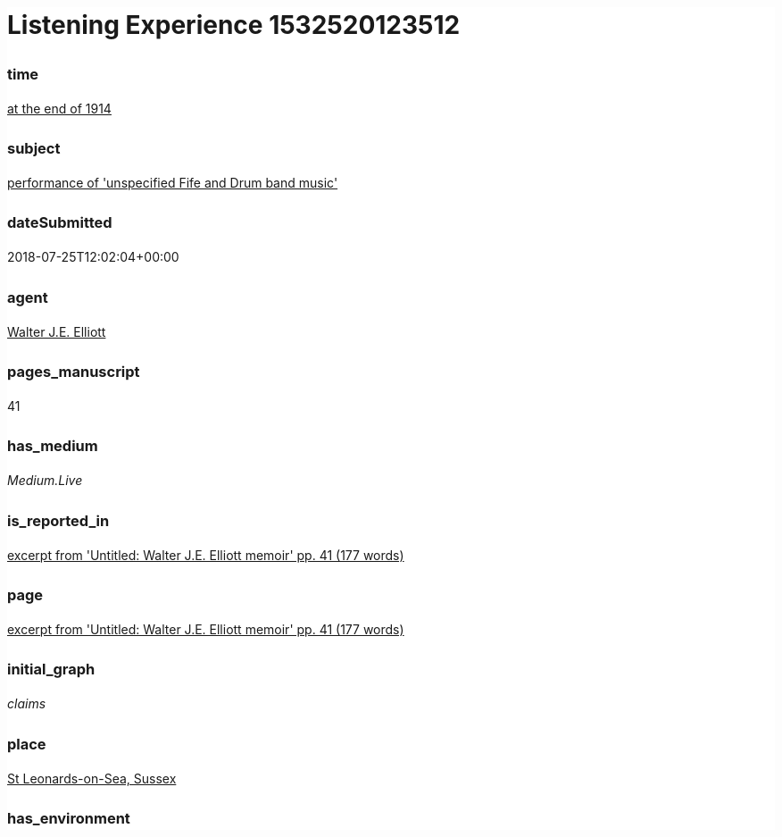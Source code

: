 # Listening Experience 1532520123512

### time


[at the end of 1914](#at-the-end-of-1914)

### subject


[performance of 'unspecified Fife and Drum band music'](#performance-of-'unspecified-Fife-and-Drum-band-music')

### dateSubmitted


2018-07-25T12:02:04+00:00

### agent


[Walter J.E. Elliott](#Walter-J.E.-Elliott)

### pages_manuscript


41

### has_medium


*Medium.Live*

### is_reported_in


[excerpt from 'Untitled: Walter J.E. Elliott memoir' pp. 41 (177 words)](#excerpt-from-'Untitled-Walter-J.E.-Elliott-memoir'-pp.-41-(177-words))

### page


[excerpt from 'Untitled: Walter J.E. Elliott memoir' pp. 41 (177 words)](#excerpt-from-'Untitled-Walter-J.E.-Elliott-memoir'-pp.-41-(177-words))

### initial_graph


*claims*

### place


[St Leonards-on-Sea, Sussex](#St-Leonards-on-Sea-Sussex)

### has_environment
